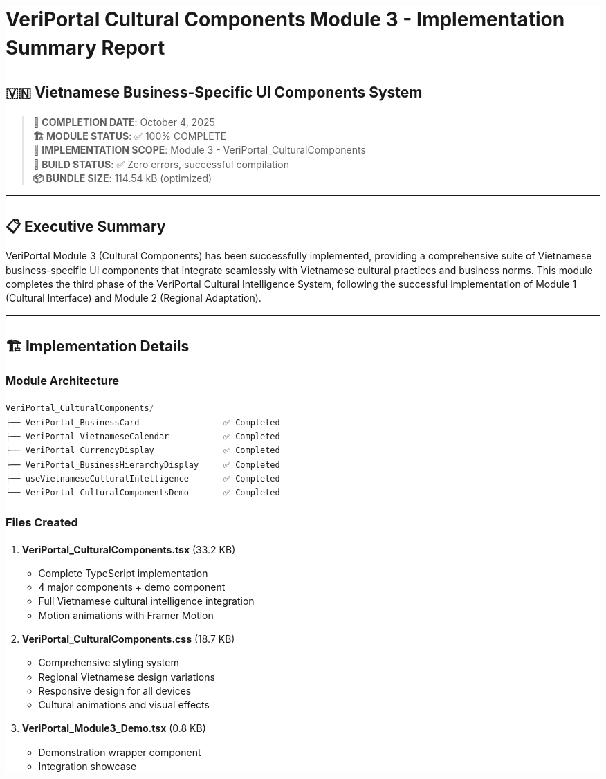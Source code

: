 # VeriPortal Cultural Components Module 3 - Implementation Summary Report
## 🇻🇳 Vietnamese Business-Specific UI Components System

> **📅 COMPLETION DATE**: October 4, 2025  
> **🏗️ MODULE STATUS**: ✅ 100% COMPLETE  
> **🎯 IMPLEMENTATION SCOPE**: Module 3 - VeriPortal_CulturalComponents  
> **🚀 BUILD STATUS**: ✅ Zero errors, successful compilation  
> **📦 BUNDLE SIZE**: 114.54 kB (optimized)  

---

## 📋 Executive Summary

VeriPortal Module 3 (Cultural Components) has been successfully implemented, providing a comprehensive suite of Vietnamese business-specific UI components that integrate seamlessly with Vietnamese cultural practices and business norms. This module completes the third phase of the VeriPortal Cultural Intelligence System, following the successful implementation of Module 1 (Cultural Interface) and Module 2 (Regional Adaptation).

---

## 🏗️ Implementation Details

### **Module Architecture**
```typescript
VeriPortal_CulturalComponents/
├── VeriPortal_BusinessCard                 ✅ Completed
├── VeriPortal_VietnameseCalendar           ✅ Completed  
├── VeriPortal_CurrencyDisplay              ✅ Completed
├── VeriPortal_BusinessHierarchyDisplay     ✅ Completed
├── useVietnameseCulturalIntelligence       ✅ Completed
└── VeriPortal_CulturalComponentsDemo       ✅ Completed
```

### **Files Created**
1. **VeriPortal_CulturalComponents.tsx** (33.2 KB)
   - Complete TypeScript implementation
   - 4 major components + demo component
   - Full Vietnamese cultural intelligence integration
   - Motion animations with Framer Motion

2. **VeriPortal_CulturalComponents.css** (18.7 KB)
   - Comprehensive styling system
   - Regional Vietnamese design variations
   - Responsive design for all devices
   - Cultural animations and visual effects

3. **VeriPortal_Module3_Demo.tsx** (0.8 KB)
   - Demonstration wrapper component
   - Integration showcase
